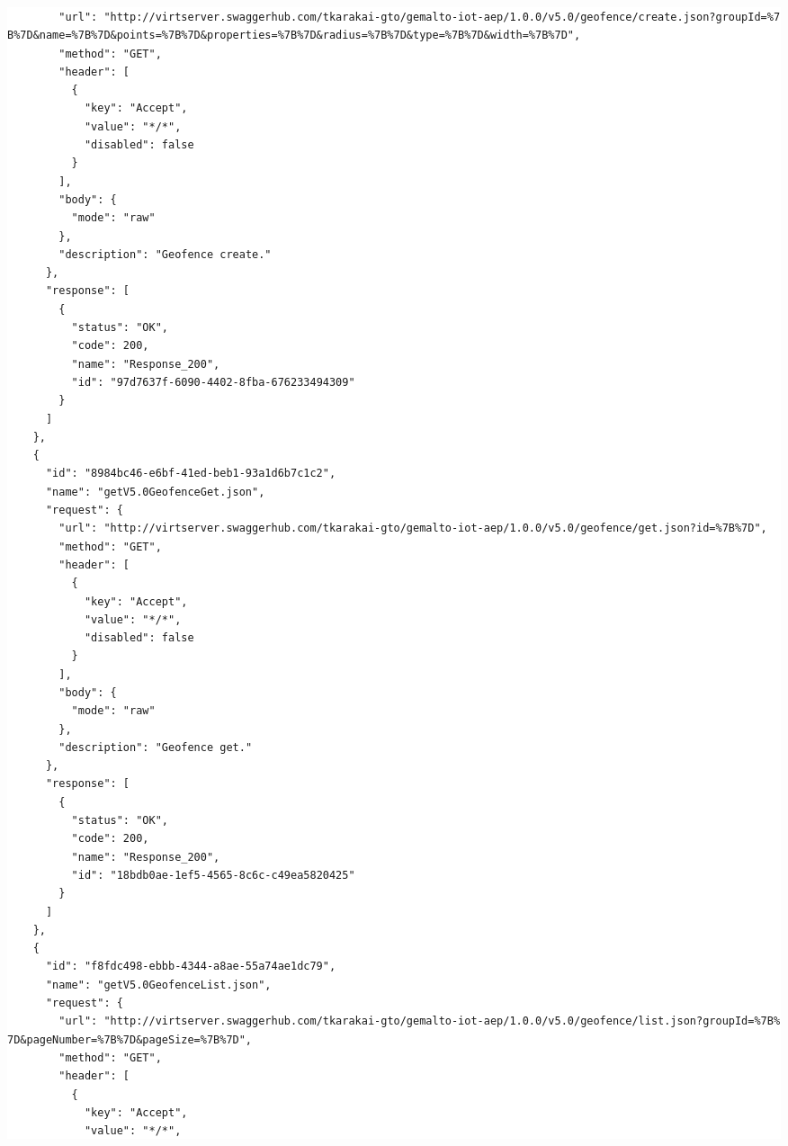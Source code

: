             "url": "http://virtserver.swaggerhub.com/tkarakai-gto/gemalto-iot-aep/1.0.0/v5.0/geofence/create.json?groupId=%7B%7D&name=%7B%7D&points=%7B%7D&properties=%7B%7D&radius=%7B%7D&type=%7B%7D&width=%7B%7D",
            "method": "GET",
            "header": [
              {
                "key": "Accept",
                "value": "*/*",
                "disabled": false
              }
            ],
            "body": {
              "mode": "raw"
            },
            "description": "Geofence create."
          },
          "response": [
            {
              "status": "OK",
              "code": 200,
              "name": "Response_200",
              "id": "97d7637f-6090-4402-8fba-676233494309"
            }
          ]
        },
        {
          "id": "8984bc46-e6bf-41ed-beb1-93a1d6b7c1c2",
          "name": "getV5.0GeofenceGet.json",
          "request": {
            "url": "http://virtserver.swaggerhub.com/tkarakai-gto/gemalto-iot-aep/1.0.0/v5.0/geofence/get.json?id=%7B%7D",
            "method": "GET",
            "header": [
              {
                "key": "Accept",
                "value": "*/*",
                "disabled": false
              }
            ],
            "body": {
              "mode": "raw"
            },
            "description": "Geofence get."
          },
          "response": [
            {
              "status": "OK",
              "code": 200,
              "name": "Response_200",
              "id": "18bdb0ae-1ef5-4565-8c6c-c49ea5820425"
            }
          ]
        },
        {
          "id": "f8fdc498-ebbb-4344-a8ae-55a74ae1dc79",
          "name": "getV5.0GeofenceList.json",
          "request": {
            "url": "http://virtserver.swaggerhub.com/tkarakai-gto/gemalto-iot-aep/1.0.0/v5.0/geofence/list.json?groupId=%7B%7D&pageNumber=%7B%7D&pageSize=%7B%7D",
            "method": "GET",
            "header": [
              {
                "key": "Accept",
                "value": "*/*",